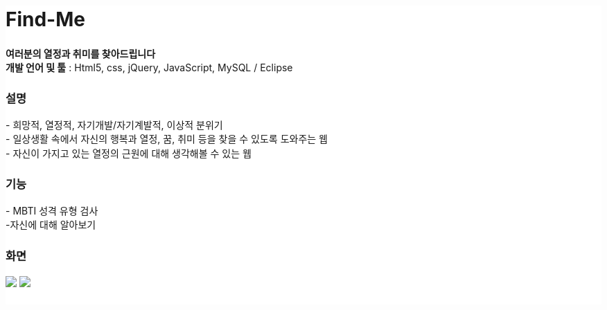 # Find-Me
<b>여러분의 열정과 취미를 찾아드립니다 </b><br>
<b>개발 언어 및 툴</b> : Html5, css, jQuery, JavaScript, MySQL  / Eclipse
<br>
<h3>설명 </h3>
-	희망적, 열정적, 자기개발/자기계발적, 이상적 분위기<br>
-	일상생활 속에서 자신의 행복과 열정, 꿈, 취미 등을 찾을 수 있도록 도와주는 웹<br>
-	자신이 가지고 있는 열정의 근원에 대해 생각해볼 수 있는 웹<br>

<h3>기능 </h3>
- MBTI 성격 유형 검사<br>
-자신에 대해 알아보기

<br>

 <h3>화면</h3>
 <div><img width="60%" src="https://user-images.githubusercontent.com/81402961/228595102-21fc33e6-2d97-4c25-88a4-f9d16e8288ea.png"/> <img width="60%" src="https://user-images.githubusercontent.com/81402961/228595195-38e3b21c-ede1-47d0-b62d-7d2916871644.PNG"/></div>
<br>

